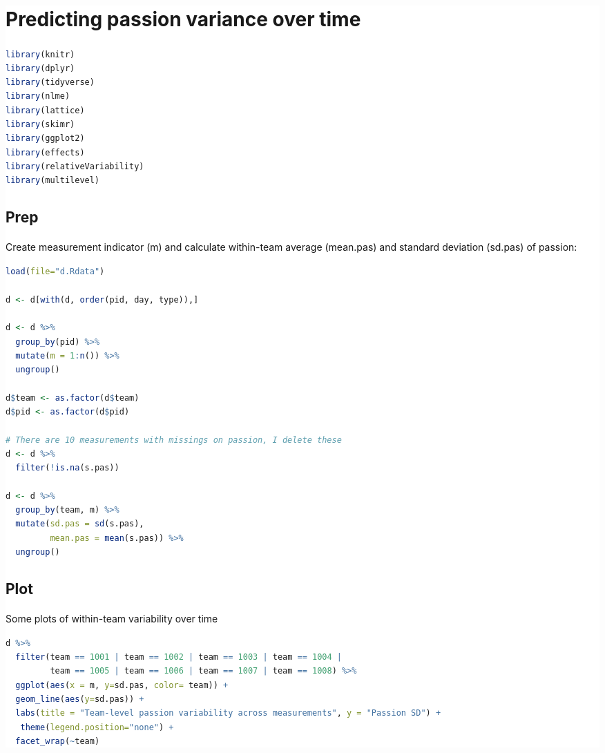 Predicting passion variance over time
================

``` r
library(knitr)
library(dplyr)
library(tidyverse)
library(nlme)
library(lattice)
library(skimr)
library(ggplot2)
library(effects)
library(relativeVariability)
library(multilevel)
```

## Prep

Create measurement indicator (m) and calculate within-team average
(mean.pas) and standard deviation (sd.pas) of passion:

``` r
load(file="d.Rdata")

d <- d[with(d, order(pid, day, type)),]

d <- d %>%
  group_by(pid) %>%
  mutate(m = 1:n()) %>%
  ungroup()

d$team <- as.factor(d$team)
d$pid <- as.factor(d$pid)

# There are 10 measurements with missings on passion, I delete these 
d <- d %>%
  filter(!is.na(s.pas))

d <- d %>%
  group_by(team, m) %>%
  mutate(sd.pas = sd(s.pas),
         mean.pas = mean(s.pas)) %>%
  ungroup()
```

## Plot

Some plots of within-team variability over time

``` r
d %>%
  filter(team == 1001 | team == 1002 | team == 1003 | team == 1004 |
         team == 1005 | team == 1006 | team == 1007 | team == 1008) %>%
  ggplot(aes(x = m, y=sd.pas, color= team)) +
  geom_line(aes(y=sd.pas)) +
  labs(title = "Team-level passion variability across measurements", y = "Passion SD") +
   theme(legend.position="none") + 
  facet_wrap(~team)
```
